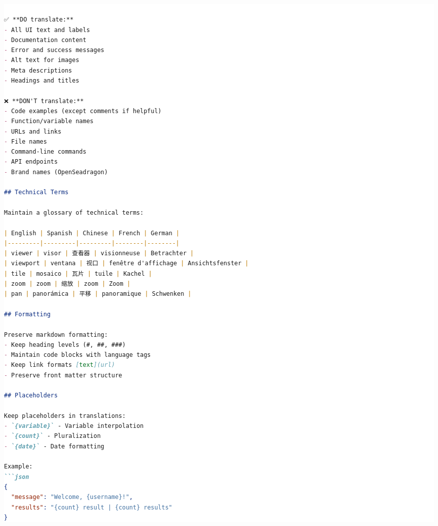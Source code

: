 ```markdown

✅ **DO translate:**
- All UI text and labels
- Documentation content
- Error and success messages
- Alt text for images
- Meta descriptions
- Headings and titles

❌ **DON'T translate:**
- Code examples (except comments if helpful)
- Function/variable names
- URLs and links
- File names
- Command-line commands
- API endpoints
- Brand names (OpenSeadragon)

## Technical Terms

Maintain a glossary of technical terms:

| English | Spanish | Chinese | French | German |
|---------|---------|---------|--------|--------|
| viewer | visor | 查看器 | visionneuse | Betrachter |
| viewport | ventana | 视口 | fenêtre d'affichage | Ansichtsfenster |
| tile | mosaico | 瓦片 | tuile | Kachel |
| zoom | zoom | 缩放 | zoom | Zoom |
| pan | panorámica | 平移 | panoramique | Schwenken |

## Formatting

Preserve markdown formatting:
- Keep heading levels (#, ##, ###)
- Maintain code blocks with language tags
- Keep link formats [text](url)
- Preserve front matter structure

## Placeholders

Keep placeholders in translations:
- `{variable}` - Variable interpolation
- `{count}` - Pluralization
- `{date}` - Date formatting

Example:
```json
{
  "message": "Welcome, {username}!",
  "results": "{count} result | {count} results"
}
```
